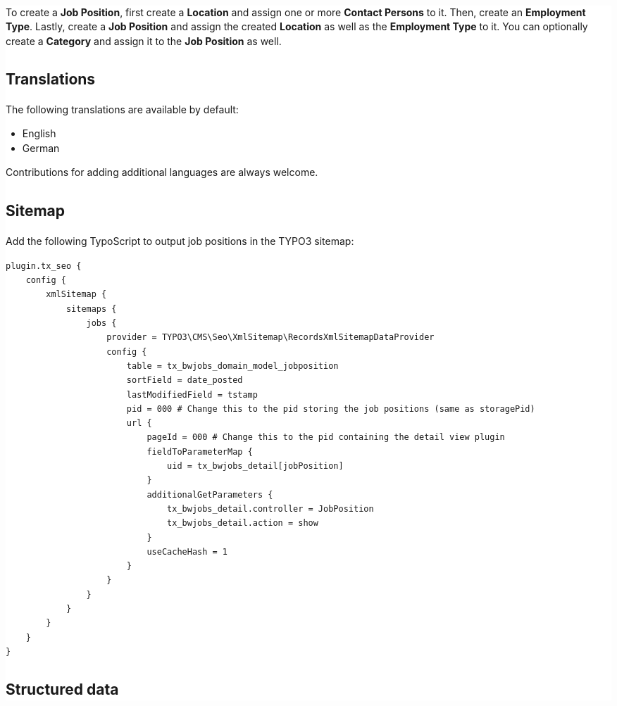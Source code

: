 To create a **Job Position**, first create a **Location** and assign one or more **Contact Persons** to it. Then, create an **Employment Type**.
Lastly, create a **Job Position** and assign the created **Location** as well as the **Employment Type** to it. You can optionally create a **Category** and assign it to the **Job Position** as well.

## Translations

The following translations are available by default:

- English
- German

Contributions for adding additional languages are always welcome.

## Sitemap

Add the following TypoScript to output job positions in the TYPO3 sitemap:

```
plugin.tx_seo {
    config {
        xmlSitemap {
            sitemaps {
                jobs {
                    provider = TYPO3\CMS\Seo\XmlSitemap\RecordsXmlSitemapDataProvider
                    config {
                        table = tx_bwjobs_domain_model_jobposition
                        sortField = date_posted
                        lastModifiedField = tstamp
                        pid = 000 # Change this to the pid storing the job positions (same as storagePid)
                        url {
                            pageId = 000 # Change this to the pid containing the detail view plugin
                            fieldToParameterMap {
                                uid = tx_bwjobs_detail[jobPosition]
                            }
                            additionalGetParameters {
                                tx_bwjobs_detail.controller = JobPosition
                                tx_bwjobs_detail.action = show
                            }
                            useCacheHash = 1
                        }
                    }
                }
            }
        }
    }
}
```

## Structured data
